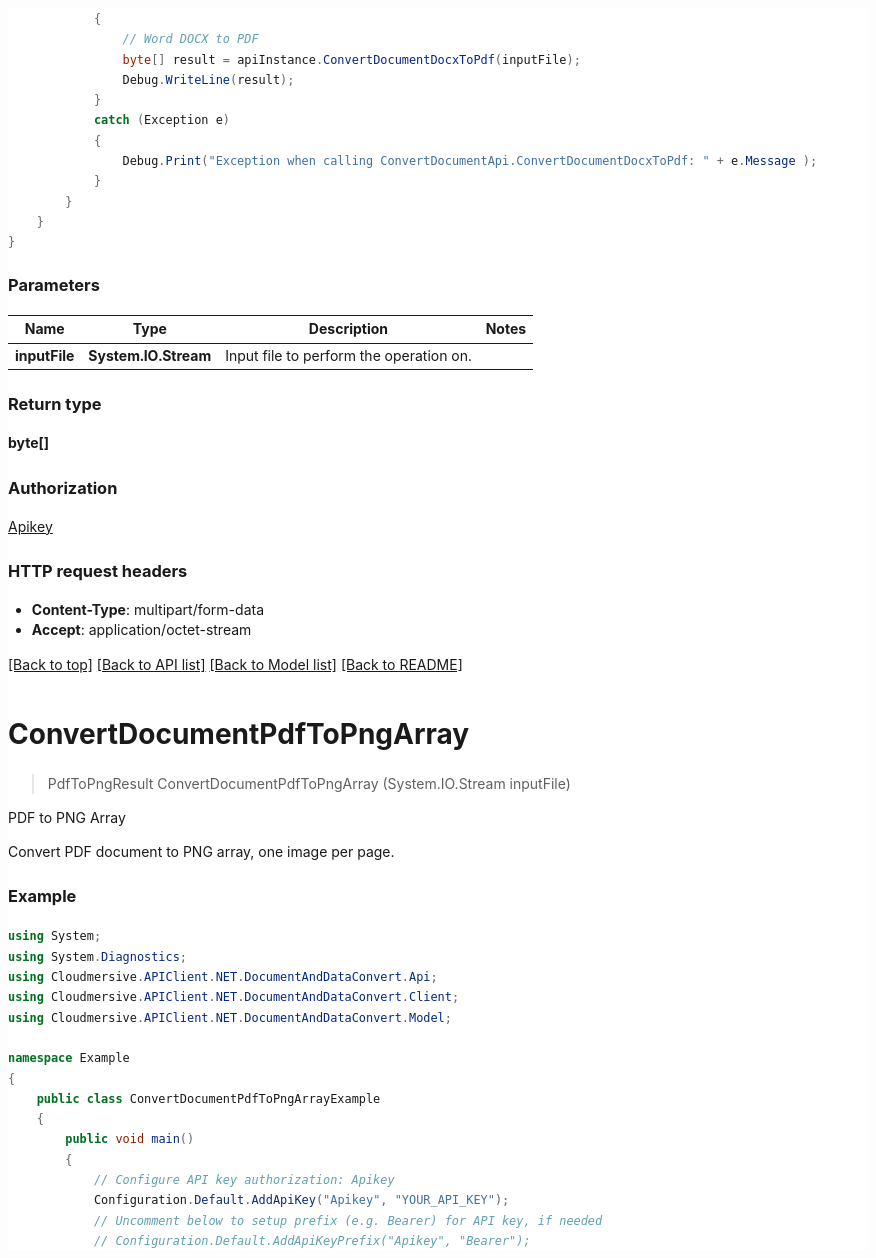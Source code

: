 ```csharp
            {
                // Word DOCX to PDF
                byte[] result = apiInstance.ConvertDocumentDocxToPdf(inputFile);
                Debug.WriteLine(result);
            }
            catch (Exception e)
            {
                Debug.Print("Exception when calling ConvertDocumentApi.ConvertDocumentDocxToPdf: " + e.Message );
            }
        }
    }
}
```

### Parameters

Name | Type | Description  | Notes
------------- | ------------- | ------------- | -------------
 **inputFile** | **System.IO.Stream**| Input file to perform the operation on. | 

### Return type

**byte[]**

### Authorization

[Apikey](../README.md#Apikey)

### HTTP request headers

 - **Content-Type**: multipart/form-data
 - **Accept**: application/octet-stream

[[Back to top]](#) [[Back to API list]](../README.md#documentation-for-api-endpoints) [[Back to Model list]](../README.md#documentation-for-models) [[Back to README]](../README.md)

<a name="convertdocumentpdftopngarray"></a>
# **ConvertDocumentPdfToPngArray**
> PdfToPngResult ConvertDocumentPdfToPngArray (System.IO.Stream inputFile)

PDF to PNG Array

Convert PDF document to PNG array, one image per page.

### Example
```csharp
using System;
using System.Diagnostics;
using Cloudmersive.APIClient.NET.DocumentAndDataConvert.Api;
using Cloudmersive.APIClient.NET.DocumentAndDataConvert.Client;
using Cloudmersive.APIClient.NET.DocumentAndDataConvert.Model;

namespace Example
{
    public class ConvertDocumentPdfToPngArrayExample
    {
        public void main()
        {
            // Configure API key authorization: Apikey
            Configuration.Default.AddApiKey("Apikey", "YOUR_API_KEY");
            // Uncomment below to setup prefix (e.g. Bearer) for API key, if needed
            // Configuration.Default.AddApiKeyPrefix("Apikey", "Bearer");

```